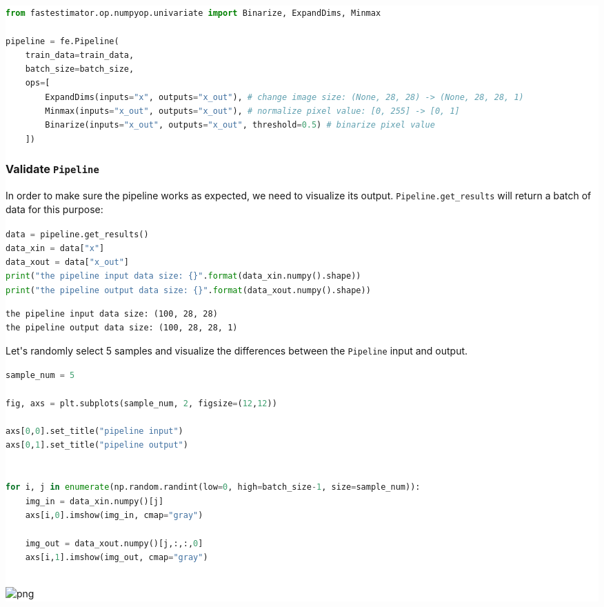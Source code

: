 
```python
from fastestimator.op.numpyop.univariate import Binarize, ExpandDims, Minmax

pipeline = fe.Pipeline(
    train_data=train_data,
    batch_size=batch_size,
    ops=[
        ExpandDims(inputs="x", outputs="x_out"), # change image size: (None, 28, 28) -> (None, 28, 28, 1) 
        Minmax(inputs="x_out", outputs="x_out"), # normalize pixel value: [0, 255] -> [0, 1] 
        Binarize(inputs="x_out", outputs="x_out", threshold=0.5) # binarize pixel value
    ])
```

### Validate `Pipeline`
In order to make sure the pipeline works as expected, we need to visualize its output. `Pipeline.get_results` will return a batch of data for this purpose:  


```python
data = pipeline.get_results()
data_xin = data["x"]
data_xout = data["x_out"]
print("the pipeline input data size: {}".format(data_xin.numpy().shape))
print("the pipeline output data size: {}".format(data_xout.numpy().shape))
```

    the pipeline input data size: (100, 28, 28)
    the pipeline output data size: (100, 28, 28, 1)


Let's randomly select 5 samples and visualize the differences between the `Pipeline` input and output.


```python
sample_num = 5

fig, axs = plt.subplots(sample_num, 2, figsize=(12,12))

axs[0,0].set_title("pipeline input")
axs[0,1].set_title("pipeline output")


for i, j in enumerate(np.random.randint(low=0, high=batch_size-1, size=sample_num)):
    img_in = data_xin.numpy()[j]
    axs[i,0].imshow(img_in, cmap="gray")
    
    img_out = data_xout.numpy()[j,:,:,0]
    axs[i,1].imshow(img_out, cmap="gray")
    
```


    
![png](assets/branches/r1.2/example/image_generation/cvae_files/cvae_11_0.png)
    